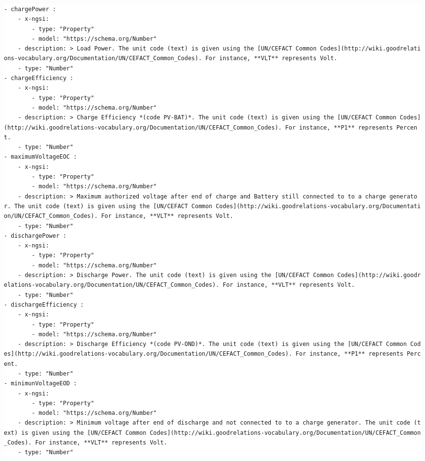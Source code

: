 	- chargePower : 
		- x-ngsi:
			- type: "Property"
			- model: "https://schema.org/Number"
		- description: > Load Power. The unit code (text) is given using the [UN/CEFACT Common Codes](http://wiki.goodrelations-vocabulary.org/Documentation/UN/CEFACT_Common_Codes). For instance, **VLT** represents Volt.
		- type: "Number"
	- chargeEfficiency :  
		- x-ngsi:
			- type: "Property"
			- model: "https://schema.org/Number"
		- description: > Charge Efficiency *(code PV-BAT)*. The unit code (text) is given using the [UN/CEFACT Common Codes](http://wiki.goodrelations-vocabulary.org/Documentation/UN/CEFACT_Common_Codes). For instance, **P1** represents Percent.
		- type: "Number"
	- maximumVoltageEOC : 
		- x-ngsi:
			- type: "Property"
			- model: "https://schema.org/Number"
		- description: > Maximum authorized voltage after end of charge and Battery still connected to to a charge generator. The unit code (text) is given using the [UN/CEFACT Common Codes](http://wiki.goodrelations-vocabulary.org/Documentation/UN/CEFACT_Common_Codes). For instance, **VLT** represents Volt.
		- type: "Number"
	- dischargePower : 
		- x-ngsi:
			- type: "Property"
			- model: "https://schema.org/Number"
		- description: > Discharge Power. The unit code (text) is given using the [UN/CEFACT Common Codes](http://wiki.goodrelations-vocabulary.org/Documentation/UN/CEFACT_Common_Codes). For instance, **VLT** represents Volt.
		- type: "Number"
	- dischargeEfficiency :  
		- x-ngsi:
			- type: "Property"
			- model: "https://schema.org/Number"
		- description: > Discharge Efficiency *(code PV-OND)*. The unit code (text) is given using the [UN/CEFACT Common Codes](http://wiki.goodrelations-vocabulary.org/Documentation/UN/CEFACT_Common_Codes). For instance, **P1** represents Percent.
		- type: "Number"
	- minimunVoltageEOD : 
		- x-ngsi:
			- type: "Property"
			- model: "https://schema.org/Number"
		- description: > Minimum voltage after end of discharge and not connected to to a charge generator. The unit code (text) is given using the [UN/CEFACT Common Codes](http://wiki.goodrelations-vocabulary.org/Documentation/UN/CEFACT_Common_Codes). For instance, **VLT** represents Volt.
		- type: "Number"